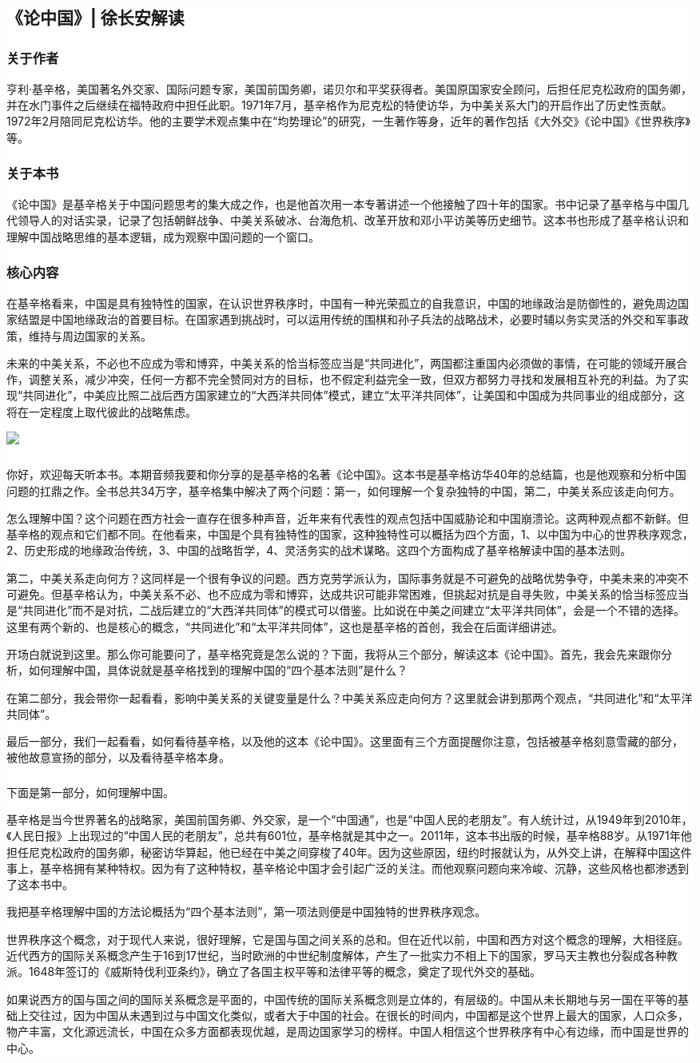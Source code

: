 ## 《论中国》| 徐长安解读

### 关于作者

亨利·基辛格，美国著名外交家、国际问题专家，美国前国务卿，诺贝尔和平奖获得者。美国原国家安全顾问，后担任尼克松政府的国务卿，并在水门事件之后继续在福特政府中担任此职。1971年7月，基辛格作为尼克松的特使访华，为中美关系大门的开启作出了历史性贡献。1972年2月陪同尼克松访华。他的主要学术观点集中在“均势理论”的研究，一生著作等身，近年的著作包括《大外交》《论中国》《世界秩序》等。

### 关于本书

《论中国》是基辛格关于中国问题思考的集大成之作，也是他首次用一本专著讲述一个他接触了四十年的国家。书中记录了基辛格与中国几代领导人的对话实录，记录了包括朝鲜战争、中美关系破冰、台海危机、改革开放和邓小平访美等历史细节。这本书也形成了基辛格认识和理解中国战略思维的基本逻辑，成为观察中国问题的一个窗口。

### 核心内容

在基辛格看来，中国是具有独特性的国家，在认识世界秩序时，中国有一种光荣孤立的自我意识，中国的地缘政治是防御性的，避免周边国家结盟是中国地缘政治的首要目标。在国家遇到挑战时，可以运用传统的围棋和孙子兵法的战略战术，必要时辅以务实灵活的外交和军事政策，维持与周边国家的关系。

未来的中美关系，不必也不应成为零和博弈，中美关系的恰当标签应当是“共同进化”，两国都注重国内必须做的事情，在可能的领域开展合作，调整关系，减少冲突，任何一方都不完全赞同对方的目标，也不假定利益完全一致，但双方都努力寻找和发展相互补充的利益。为了实现“共同进化”，中美应比照二战后西方国家建立的“大西洋共同体”模式，建立“太平洋共同体”，让美国和中国成为共同事业的组成部分，这将在一定程度上取代彼此的战略焦虑。

<img  src="https://piccdn3.umiwi.com/img/201806/27/201806271529078578391264.jpg" width="0"/>

###  



你好，欢迎每天听本书。本期音频我要和你分享的是基辛格的名著《论中国》。这本书是基辛格访华40年的总结篇，也是他观察和分析中国问题的扛鼎之作。全书总共34万字，基辛格集中解决了两个问题：第一，如何理解一个复杂独特的中国，第二，中美关系应该走向何方。

怎么理解中国？这个问题在西方社会一直存在很多种声音，近年来有代表性的观点包括中国威胁论和中国崩溃论。这两种观点都不新鲜。但基辛格的观点和它们都不同。在他看来，中国是个具有独特性的国家，这种独特性可以概括为四个方面，1、以中国为中心的世界秩序观念，2、历史形成的地缘政治传统，3、中国的战略哲学，4、灵活务实的战术谋略。这四个方面构成了基辛格解读中国的基本法则。

第二，中美关系走向何方？这同样是一个很有争议的问题。西方克劳学派认为，国际事务就是不可避免的战略优势争夺，中美未来的冲突不可避免。但基辛格认为，中美关系不必、也不应成为零和博弈，达成共识可能非常困难，但挑起对抗是自寻失败，中美关系的恰当标签应当是“共同进化”而不是对抗，二战后建立的“大西洋共同体”的模式可以借鉴。比如说在中美之间建立“太平洋共同体”，会是一个不错的选择。这里有两个新的、也是核心的概念，“共同进化”和“太平洋共同体”，这也是基辛格的首创，我会在后面详细讲述。

开场白就说到这里。那么你可能要问了，基辛格究竟是怎么说的？下面，我将从三个部分，解读这本《论中国》。首先，我会先来跟你分析，如何理解中国，具体说就是基辛格找到的理解中国的“四个基本法则”是什么？

在第二部分，我会带你一起看看，影响中美关系的关键变量是什么？中美关系应走向何方？这里就会讲到那两个观点，“共同进化”和“太平洋共同体”。

最后一部分，我们一起看看，如何看待基辛格，以及他的这本《论中国》。这里面有三个方面提醒你注意，包括被基辛格刻意雪藏的部分，被他故意宣扬的部分，以及看待基辛格本身。

###  



下面是第一部分，如何理解中国。

基辛格是当今世界著名的战略家，美国前国务卿、外交家，是一个“中国通”，也是“中国人民的老朋友”。有人统计过，从1949年到2010年，《人民日报》上出现过的“中国人民的老朋友”，总共有601位，基辛格就是其中之一。2011年，这本书出版的时候，基辛格88岁。从1971年他担任尼克松政府的国务卿，秘密访华算起，他已经在中美之间穿梭了40年。因为这些原因，纽约时报就认为，从外交上讲，在解释中国这件事上，基辛格拥有某种特权。因为有了这种特权，基辛格论中国才会引起广泛的关注。而他观察问题向来冷峻、沉静，这些风格也都渗透到了这本书中。

我把基辛格理解中国的方法论概括为“四个基本法则”，第一项法则便是中国独特的世界秩序观念。

世界秩序这个概念，对于现代人来说，很好理解，它是国与国之间关系的总和。但在近代以前，中国和西方对这个概念的理解，大相径庭。近代西方的国际关系概念产生于16到17世纪，当时欧洲的中世纪制度解体，产生了一批实力不相上下的国家，罗马天主教也分裂成各种教派。1648年签订的《威斯特伐利亚条约》，确立了各国主权平等和法律平等的概念，奠定了现代外交的基础。

如果说西方的国与国之间的国际关系概念是平面的，中国传统的国际关系概念则是立体的，有层级的。中国从未长期地与另一国在平等的基础上交往过，因为中国从未遇到过与中国文化类似，或者大于中国的社会。在很长的时间内，中国都是这个世界上最大的国家，人口众多，物产丰富，文化源远流长，中国在众多方面都表现优越，是周边国家学习的榜样。中国人相信这个世界秩序有中心有边缘，而中国是世界的中心。
